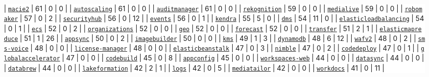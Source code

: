 | [`macie2`](services/macie2.yml) | 61 | 0 | 0 |
| [`autoscaling`](services/autoscaling.yml) | 61 | 0 | 0 |
| [`auditmanager`](services/auditmanager.yml) | 61 | 0 | 0 |
| [`rekognition`](services/rekognition.yml) | 59 | 0 | 0 |
| [`medialive`](services/medialive.yml) | 59 | 0 | 0 |
| [`robomaker`](services/robomaker.yml) | 57 | 0 | 2 |
| [`securityhub`](services/securityhub.yml) | 56 | 0 | 12 |
| [`events`](services/events.yml) | 56 | 0 | 1 |
| [`kendra`](services/kendra.yml) | 55 | 5 | 0 |
| [`dms`](services/dms.yml) | 54 | 11 | 0 |
| [`elasticloadbalancing`](services/elasticloadbalancing.yml) | 54 | 0 | 1 |
| [`ecs`](services/ecs.yml) | 52 | 0 | 2 |
| [`organizations`](services/organizations.yml) | 52 | 0 | 0 |
| [`geo`](services/geo.yml) | 52 | 0 | 0 |
| [`forecast`](services/forecast.yml) | 52 | 0 | 0 |
| [`transfer`](services/transfer.yml) | 51 | 2 | 1 |
| [`elasticmapreduce`](services/elasticmapreduce.yml) | 51 | 1 | 26 |
| [`appsync`](services/appsync.yml) | 50 | 0 | 2 |
| [`imagebuilder`](services/imagebuilder.yml) | 50 | 0 | 0 |
| [`kms`](services/kms.yml) | 49 | 1 | 3 |
| [`dynamodb`](services/dynamodb.yml) | 48 | 6 | 12 |
| [`wafv2`](services/wafv2.yml) | 48 | 0 | 2 |
| [`sms-voice`](services/sms-voice.yml) | 48 | 0 | 0 |
| [`license-manager`](services/license-manager.yml) | 48 | 0 | 0 |
| [`elasticbeanstalk`](services/elasticbeanstalk.yml) | 47 | 0 | 3 |
| [`nimble`](services/nimble.yml) | 47 | 0 | 2 |
| [`codedeploy`](services/codedeploy.yml) | 47 | 0 | 1 |
| [`globalaccelerator`](services/globalaccelerator.yml) | 47 | 0 | 0 |
| [`codebuild`](services/codebuild.yml) | 45 | 0 | 8 |
| [`appconfig`](services/appconfig.yml) | 45 | 0 | 0 |
| [`workspaces-web`](services/workspaces-web.yml) | 44 | 0 | 0 |
| [`datasync`](services/datasync.yml) | 44 | 0 | 0 |
| [`databrew`](services/databrew.yml) | 44 | 0 | 0 |
| [`lakeformation`](services/lakeformation.yml) | 42 | 2 | 1 |
| [`logs`](services/logs.yml) | 42 | 0 | 5 |
| [`mediatailor`](services/mediatailor.yml) | 42 | 0 | 0 |
| [`workdocs`](services/workdocs.yml) | 41 | 0 | 11 |